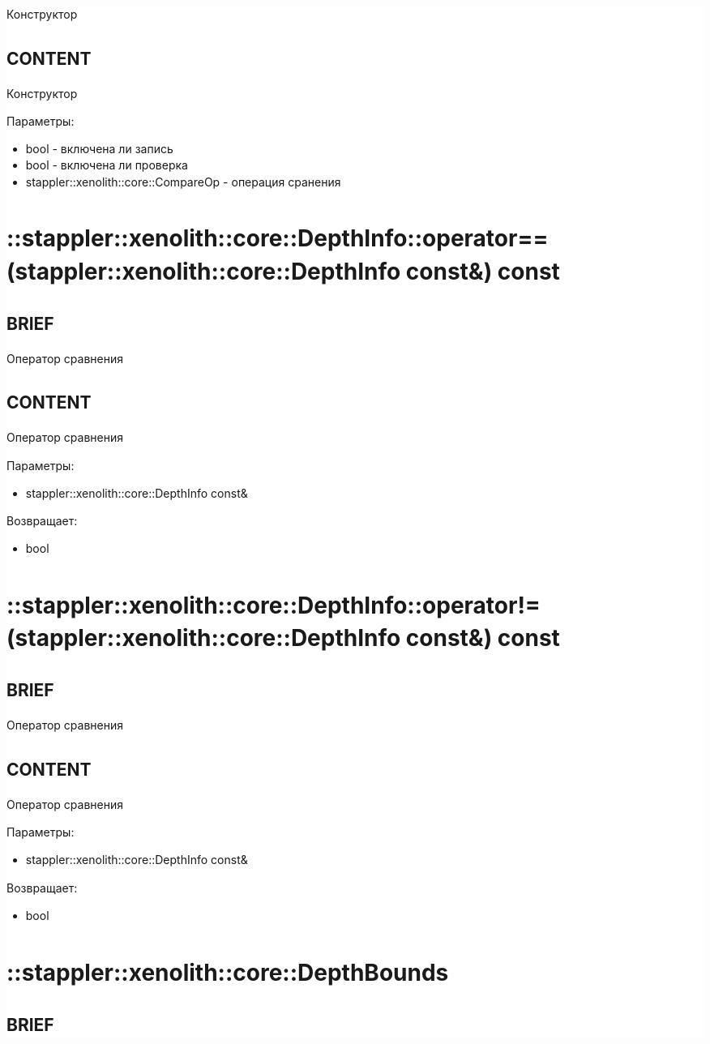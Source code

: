 Конструктор

## CONTENT

Конструктор

Параметры:
* bool - включена ли запись
* bool - включена ли проверка
* stappler::xenolith::core::CompareOp - операция сранения


# ::stappler::xenolith::core::DepthInfo::operator==(stappler::xenolith::core::DepthInfo const&) const

## BRIEF

Оператор сравнения

## CONTENT

Оператор сравнения

Параметры:
* stappler::xenolith::core::DepthInfo const&

Возвращает:
* bool

# ::stappler::xenolith::core::DepthInfo::operator!=(stappler::xenolith::core::DepthInfo const&) const

## BRIEF

Оператор сравнения

## CONTENT

Оператор сравнения

Параметры:
* stappler::xenolith::core::DepthInfo const&

Возвращает:
* bool

# ::stappler::xenolith::core::DepthBounds

## BRIEF
